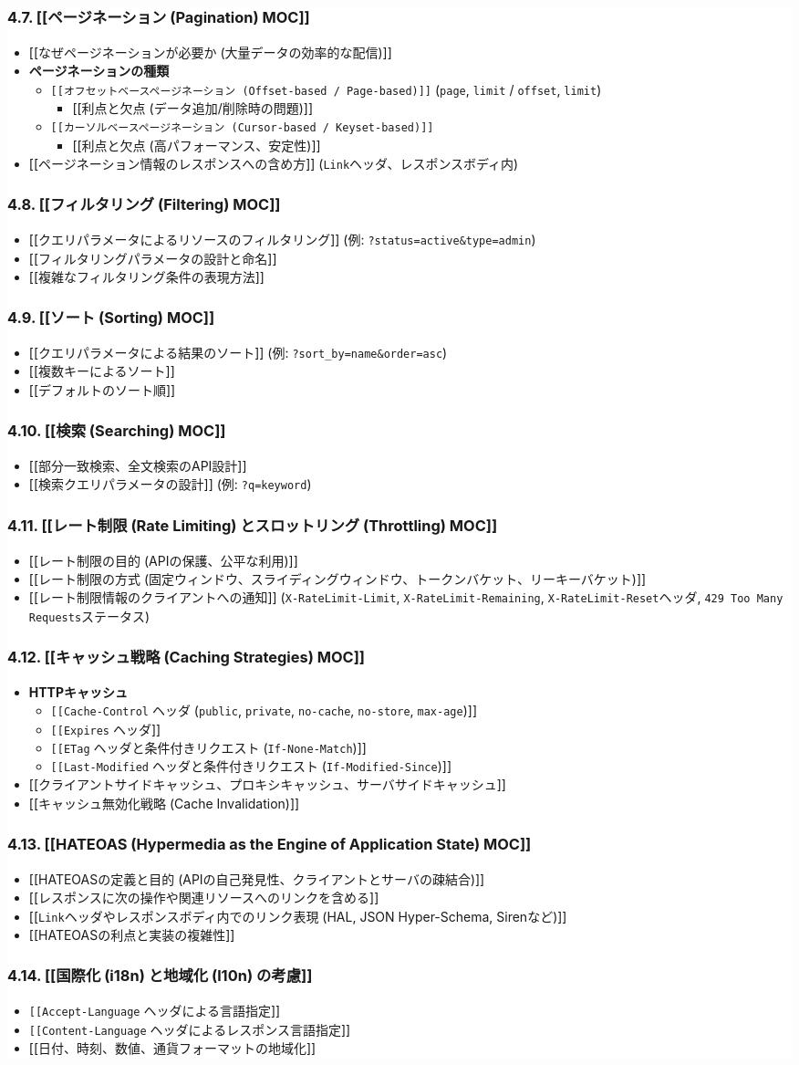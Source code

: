 ### 4.7. [[ページネーション (Pagination) MOC]]
   - [[なぜページネーションが必要か (大量データの効率的な配信)]]
   - **ページネーションの種類**
      - `[[オフセットベースページネーション (Offset-based / Page-based)]]` (`page`, `limit` / `offset`, `limit`)
         - [[利点と欠点 (データ追加/削除時の問題)]]
      - `[[カーソルベースページネーション (Cursor-based / Keyset-based)]]`
         - [[利点と欠点 (高パフォーマンス、安定性)]]
   - [[ページネーション情報のレスポンスへの含め方]] (`Link`ヘッダ、レスポンスボディ内)

### 4.8. [[フィルタリング (Filtering) MOC]]
   - [[クエリパラメータによるリソースのフィルタリング]] (例: `?status=active&type=admin`)
   - [[フィルタリングパラメータの設計と命名]]
   - [[複雑なフィルタリング条件の表現方法]]

### 4.9. [[ソート (Sorting) MOC]]
   - [[クエリパラメータによる結果のソート]] (例: `?sort_by=name&order=asc`)
   - [[複数キーによるソート]]
   - [[デフォルトのソート順]]

### 4.10. [[検索 (Searching) MOC]]
   - [[部分一致検索、全文検索のAPI設計]]
   - [[検索クエリパラメータの設計]] (例: `?q=keyword`)

### 4.11. [[レート制限 (Rate Limiting) とスロットリング (Throttling) MOC]]
   - [[レート制限の目的 (APIの保護、公平な利用)]]
   - [[レート制限の方式 (固定ウィンドウ、スライディングウィンドウ、トークンバケット、リーキーバケット)]]
   - [[レート制限情報のクライアントへの通知]] (`X-RateLimit-Limit`, `X-RateLimit-Remaining`, `X-RateLimit-Reset`ヘッダ, `429 Too Many Requests`ステータス)

### 4.12. [[キャッシュ戦略 (Caching Strategies) MOC]]
   - **HTTPキャッシュ**
      - `[[Cache-Control` ヘッダ (`public`, `private`, `no-cache`, `no-store`, `max-age`)]]
      - `[[Expires` ヘッダ]]
      - `[[ETag` ヘッダと条件付きリクエスト (`If-None-Match`)]]
      - `[[Last-Modified` ヘッダと条件付きリクエスト (`If-Modified-Since`)]]
   - [[クライアントサイドキャッシュ、プロキシキャッシュ、サーバサイドキャッシュ]]
   - [[キャッシュ無効化戦略 (Cache Invalidation)]]

### 4.13. [[HATEOAS (Hypermedia as the Engine of Application State) MOC]]
   - [[HATEOASの定義と目的 (APIの自己発見性、クライアントとサーバの疎結合)]]
   - [[レスポンスに次の操作や関連リソースへのリンクを含める]]
   - [[`Link`ヘッダやレスポンスボディ内でのリンク表現 (HAL, JSON Hyper-Schema, Sirenなど)]]
   - [[HATEOASの利点と実装の複雑性]]

### 4.14. [[国際化 (i18n) と地域化 (l10n) の考慮]]
   - `[[Accept-Language` ヘッダによる言語指定]]
   - `[[Content-Language` ヘッダによるレスポンス言語指定]]
   - [[日付、時刻、数値、通貨フォーマットの地域化]]
